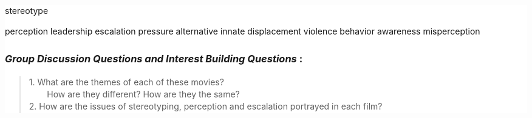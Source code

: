 stereotype
</td>
<td>
perception
</td>
<td>
leadership
</td>
</tr>
<tr>
<td>
escalation
</td>
<td>
pressure
</td>
<td>
alternative
</td>
</tr>
<tr>
<td>
innate
</td>
<td>
displacement
</td>
<td>
violence
</td>
</tr>
<tr>
<td>
behavior
</td>
<td>
awareness
</td>
<td>
misperception
</td>
</tr>
</table>
</dt>
</dl>
</blockquote>
<h3>
<i>
Group Discussion Questions and Interest Building Questions
</i>
:
</h3>
<blockquote>
<dl>
<dt>
1. What are the themes of each of these movies?
<dt>
<font color="#ffffff" style="visibility:hidden;">
____
</font>
How are they different? How are they the same?
<dt>
2. How are the issues of stereotyping, perception and escalation portrayed in each film?